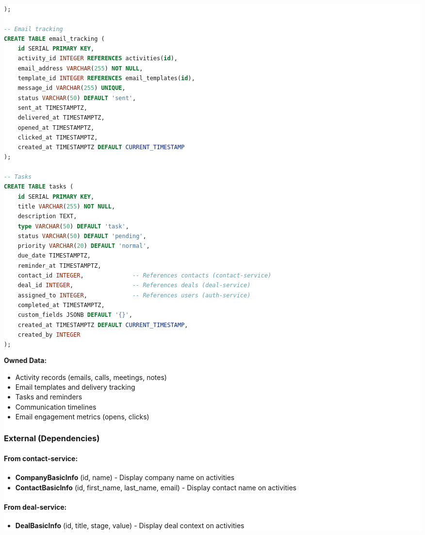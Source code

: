 ```sql
);

-- Email tracking
CREATE TABLE email_tracking (
    id SERIAL PRIMARY KEY,
    activity_id INTEGER REFERENCES activities(id),
    email_address VARCHAR(255) NOT NULL,
    template_id INTEGER REFERENCES email_templates(id),
    message_id VARCHAR(255) UNIQUE,
    status VARCHAR(50) DEFAULT 'sent',
    sent_at TIMESTAMPTZ,
    delivered_at TIMESTAMPTZ,
    opened_at TIMESTAMPTZ,
    clicked_at TIMESTAMPTZ,
    created_at TIMESTAMPTZ DEFAULT CURRENT_TIMESTAMP
);

-- Tasks
CREATE TABLE tasks (
    id SERIAL PRIMARY KEY,
    title VARCHAR(255) NOT NULL,
    description TEXT,
    type VARCHAR(50) DEFAULT 'task',
    status VARCHAR(50) DEFAULT 'pending',
    priority VARCHAR(20) DEFAULT 'normal',
    due_date TIMESTAMPTZ,
    reminder_at TIMESTAMPTZ,
    contact_id INTEGER,              -- References contacts (contact-service)
    deal_id INTEGER,                 -- References deals (deal-service)
    assigned_to INTEGER,             -- References users (auth-service)
    completed_at TIMESTAMPTZ,
    custom_fields JSONB DEFAULT '{}',
    created_at TIMESTAMPTZ DEFAULT CURRENT_TIMESTAMP,
    created_by INTEGER
);
```

**Owned Data:**
- Activity records (emails, calls, meetings, notes)
- Email templates and delivery tracking
- Tasks and reminders
- Communication timelines
- Email engagement metrics (opens, clicks)

### External (Dependencies)

#### From contact-service:
- **CompanyBasicInfo** (id, name) - Display company name on activities
- **ContactBasicInfo** (id, first_name, last_name, email) - Display contact name on activities

#### From deal-service:
- **DealBasicInfo** (id, title, stage, value) - Display deal context on activities
